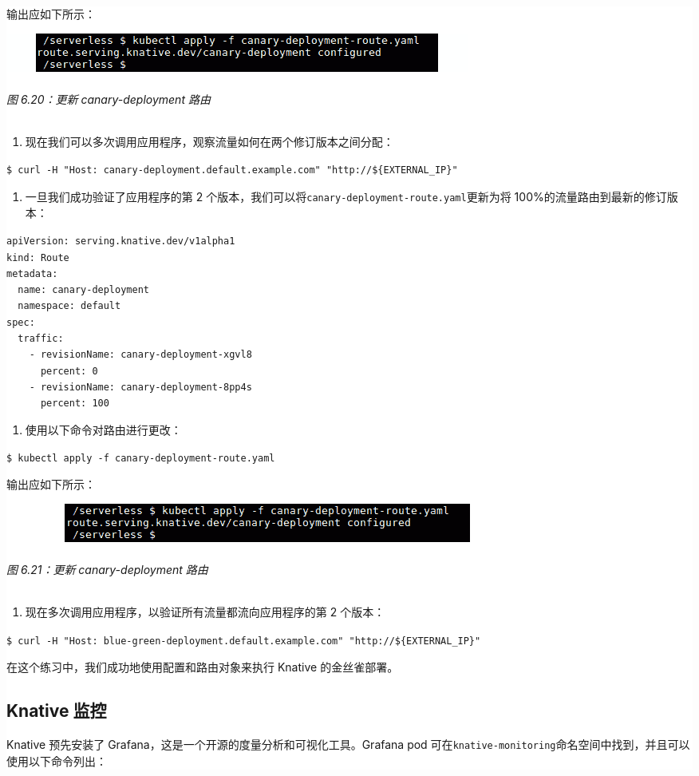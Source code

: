 输出应如下所示：

![图 6.20：更新 canary-deployment 路由](img/C12607_06_20.jpg)

###### 图 6.20：更新 canary-deployment 路由

1.  现在我们可以多次调用应用程序，观察流量如何在两个修订版本之间分配：

```
$ curl -H "Host: canary-deployment.default.example.com" "http://${EXTERNAL_IP}" 
```

1.  一旦我们成功验证了应用程序的第 2 个版本，我们可以将`canary-deployment-route.yaml`更新为将 100%的流量路由到最新的修订版本：

```
apiVersion: serving.knative.dev/v1alpha1
kind: Route
metadata:
  name: canary-deployment
  namespace: default 
spec:
  traffic:
    - revisionName: canary-deployment-xgvl8
      percent: 0 
    - revisionName: canary-deployment-8pp4s
      percent: 100 
```

1.  使用以下命令对路由进行更改：

```
$ kubectl apply -f canary-deployment-route.yaml
```

输出应如下所示：

![图 6.21：更新 canary-deployment 路由](img/C12607_06_21.jpg)

###### 图 6.21：更新 canary-deployment 路由

1.  现在多次调用应用程序，以验证所有流量都流向应用程序的第 2 个版本：

```
$ curl -H "Host: blue-green-deployment.default.example.com" "http://${EXTERNAL_IP}" 
```

在这个练习中，我们成功地使用配置和路由对象来执行 Knative 的金丝雀部署。

## Knative 监控

Knative 预先安装了 Grafana，这是一个开源的度量分析和可视化工具。Grafana pod 可在`knative-monitoring`命名空间中找到，并且可以使用以下命令列出：
